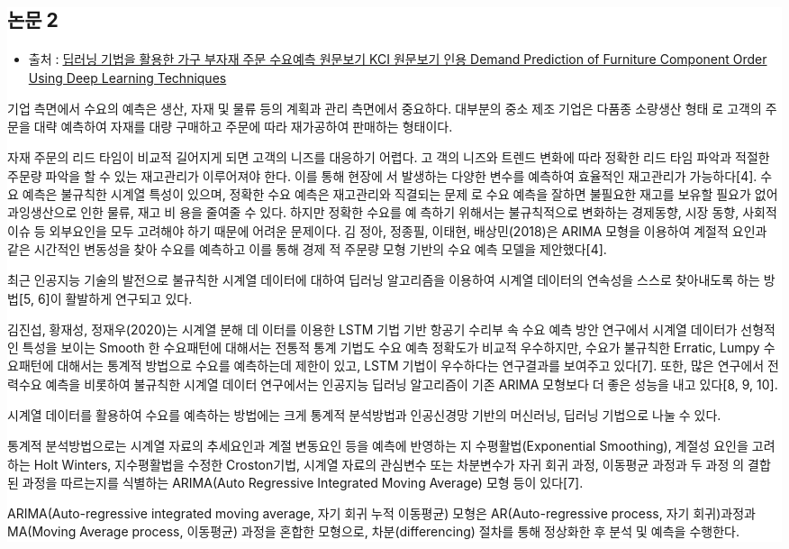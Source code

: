 

## 논문 2

- 출처 : [딥러닝 기법을 활용한 가구 부자재 주문 수요예측 원문보기 KCI 원문보기 인용
Demand Prediction of Furniture Component Order Using Deep Learning Techniques](https://scienceon.kisti.re.kr/srch/selectPORSrchArticle.do?cn=JAKO202022349916778)

기업 측면에서 수요의 예측은 생산, 자재 및 
물류 등의 계획과 관리 측면에서 중요하다. 
대부분의 중소 제조 기업은 다품종 소량생산 형태
로 고객의 주문을 대략 예측하여 자재를 대량 
구매하고 주문에 따라 재가공하여 판매하는 형태이다. 

자재 주문의 리드 타임이 비교적 길어지게 되면 고객의 니즈를 대응하기 어렵다. 고
객의 니즈와 트렌드 변화에 따라 정확한 리드 
타임 파악과 적절한 주문량 파악을 할 수 있는 
재고관리가 이루어져야 한다. 이를 통해 현장에
서 발생하는 다양한 변수를 예측하여 효율적인 
재고관리가 가능하다[4].
수요 예측은 불규칙한 시계열 특성이 있으며, 
정확한 수요 예측은 재고관리와 직결되는 문제
로 수요 예측을 잘하면 불필요한 재고를 보유할 
필요가 없어 과잉생산으로 인한 물류, 재고 비
용을 줄여줄 수 있다. 하지만 정확한 수요를 예
측하기 위해서는 불규칙적으로 변화하는 경제동향, 시장 동향, 사회적 이슈 등 외부요인을 모두 고려해야 하기 때문에 어려운 문제이다. 김
정아, 정종필, 이태현, 배상민(2018)은 ARIMA 
모형을 이용하여 계절적 요인과 같은 시간적인 
변동성을 찾아 수요를 예측하고 이를 통해 경제
적 주문량 모형 기반의 수요 예측 모델을 제안했다[4].

최근 인공지능 기술의 발전으로 불규칙한 시계열 데이터에 대하여 딥러닝 알고리즘을 이용하여 시계열 데이터의 연속성을 스스로 찾아내도록 하는 방법[5, 6]이 활발하게 연구되고 있다. 

김진섭, 황재성, 정재우(2020)는 시계열 분해 데
이터를 이용한 LSTM 기법 기반 항공기 수리부
속 수요 예측 방안 연구에서 시계열 데이터가 
선형적인 특성을 보이는 Smooth 한 수요패턴에 
대해서는 전통적 통계 기법도 수요 예측 정확도가 비교적 우수하지만, 수요가 불규칙한 Erratic, Lumpy 수요패턴에 대해서는 통계적 방법으로 
수요를 예측하는데 제한이 있고, LSTM 기법이 
우수하다는 연구결과를 보여주고 있다[7]. 또한, 
많은 연구에서 전력수요 예측을 비롯하여 불규칙한 시계열 데이터 연구에서는 인공지능 딥러닝 알고리즘이 기존 ARIMA 모형보다 더 좋은 
성능을 내고 있다[8, 9, 10].

시계열 데이터를 활용하여 수요를 예측하는 
방법에는 크게 통계적 분석방법과 인공신경망 
기반의 머신러닝, 딥러닝 기법으로 나눌 수 있다.

통계적 분석방법으로는 시계열 자료의 추세요인과 계절 변동요인 등을 예측에 반영하는 지
수평활법(Exponential Smoothing), 계절성 요인을 고려하는 Holt Winters, 지수평활법을 수정한 
Croston기법, 시계열 자료의 관심변수 또는 차분변수가 자귀 회귀 과정, 이동평균 과정과 두 과정
의 결합된 과정을 따르는지를 식별하는 ARIMA(Auto Regressive Integrated Moving Average) 모형 등이 있다[7].

ARIMA(Auto-regressive integrated moving average, 자기 회귀 누적 이동평균) 모형은 AR(Auto-regressive process, 자기 회귀)과정과 MA(Moving Average process, 이동평균) 과정을 혼합한 모형으로, 차분(differencing) 절차를 통해 정상화한 후 분석 및 예측을 수행한다. 
